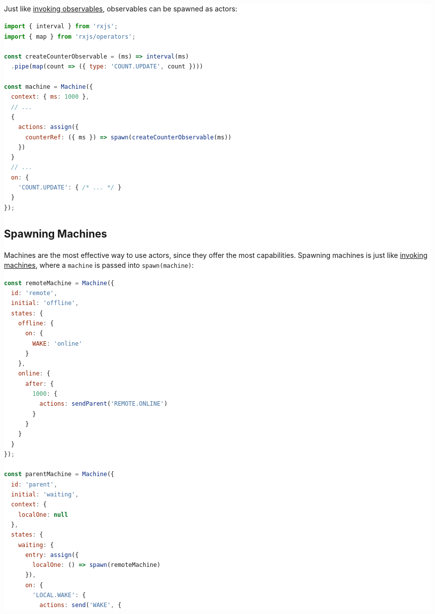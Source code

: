 Just like [invoking observables](./communication.md#invoking-observables), observables can be spawned as actors:

```js {22}
import { interval } from 'rxjs';
import { map } from 'rxjs/operators';

const createCounterObservable = (ms) => interval(ms)
  .pipe(map(count => ({ type: 'COUNT.UPDATE', count })))

const machine = Machine({
  context: { ms: 1000 },
  // ...
  {
    actions: assign({
      counterRef: ({ ms }) => spawn(createCounterObservable(ms))
    })
  }
  // ...
  on: {
    'COUNT.UPDATE': { /* ... */ }
  }
});
```

## Spawning Machines

Machines are the most effective way to use actors, since they offer the most capabilities. Spawning machines is just like [invoking machines](./communication.md#invoking-machines), where a `machine` is passed into `spawn(machine)`:

```js {13,26,30-32}
const remoteMachine = Machine({
  id: 'remote',
  initial: 'offline',
  states: {
    offline: {
      on: {
        WAKE: 'online'
      }
    },
    online: {
      after: {
        1000: {
          actions: sendParent('REMOTE.ONLINE')
        }
      }
    }
  }
});

const parentMachine = Machine({
  id: 'parent',
  initial: 'waiting',
  context: {
    localOne: null
  },
  states: {
    waiting: {
      entry: assign({
        localOne: () => spawn(remoteMachine)
      }),
      on: {
        'LOCAL.WAKE': {
          actions: send('WAKE', {
```